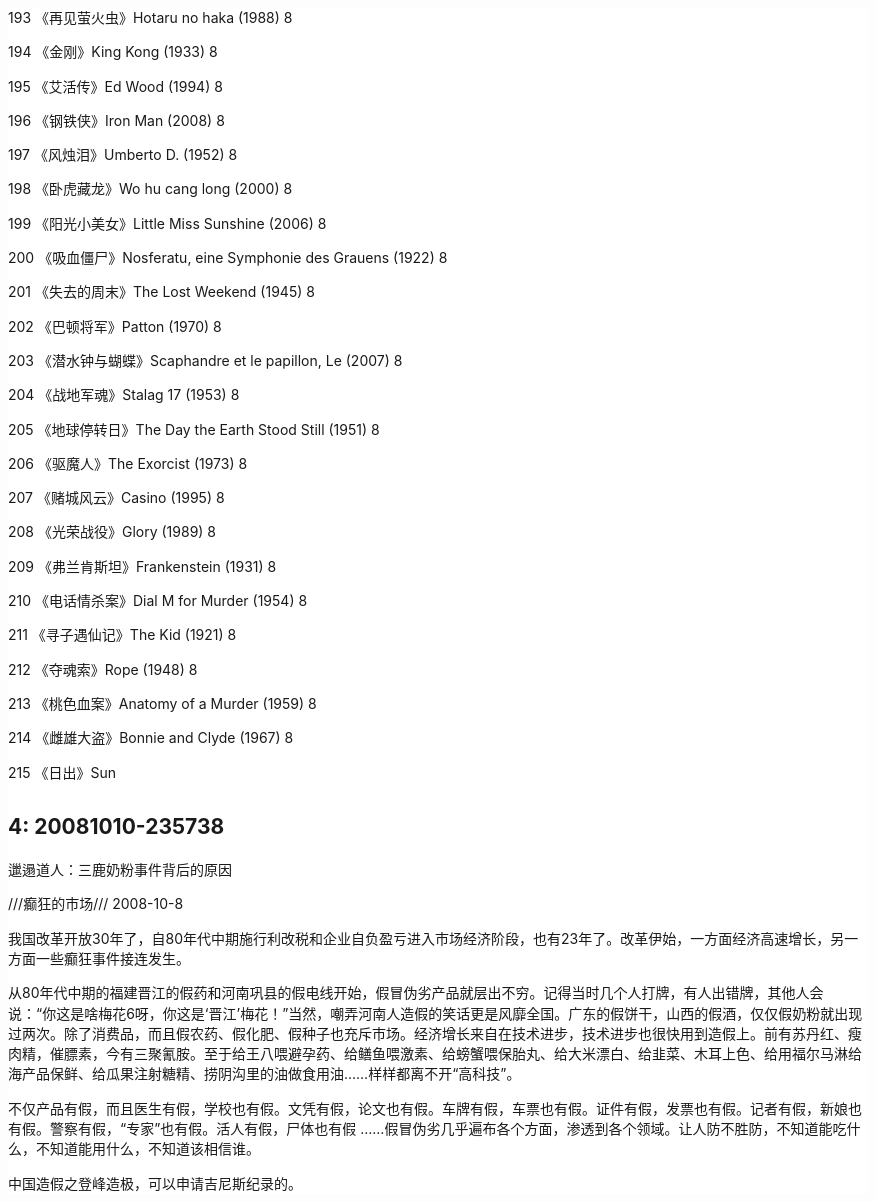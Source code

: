 193 《再见萤火虫》Hotaru no haka (1988) 8  

194 《金刚》King Kong (1933) 8  

195 《艾活传》Ed Wood (1994) 8  

196 《钢铁侠》Iron Man (2008) 8  

197 《风烛泪》Umberto D. (1952) 8  

198 《卧虎藏龙》Wo hu cang long (2000) 8  

199 《阳光小美女》Little Miss Sunshine (2006) 8  

200 《吸血僵尸》Nosferatu, eine Symphonie des Grauens (1922) 8  

201 《失去的周末》The Lost Weekend (1945) 8  

202 《巴顿将军》Patton (1970) 8  

203 《潜水钟与蝴蝶》Scaphandre et le papillon, Le (2007) 8  

204 《战地军魂》Stalag 17 (1953) 8  

205 《地球停转日》The Day the Earth Stood Still (1951) 8  

206 《驱魔人》The Exorcist (1973) 8  

207 《赌城风云》Casino (1995) 8  

208 《光荣战役》Glory (1989) 8  

209 《弗兰肯斯坦》Frankenstein (1931) 8  

210 《电话情杀案》Dial M for Murder (1954) 8  

211 《寻子遇仙记》The Kid (1921) 8  

212 《夺魂索》Rope (1948) 8  

213 《桃色血案》Anatomy of a Murder (1959) 8  

214 《雌雄大盗》Bonnie and Clyde (1967) 8  

215 《日出》Sun

## 4: 20081010-235738

邋遢道人：三鹿奶粉事件背后的原因

///癫狂的市场/// 2008-10-8

我国改革开放30年了，自80年代中期施行利改税和企业自负盈亏进入市场经济阶段，也有23年了。改革伊始，一方面经济高速增长，另一方面一些癫狂事件接连发生。

从80年代中期的福建晋江的假药和河南巩县的假电线开始，假冒伪劣产品就层出不穷。记得当时几个人打牌，有人出错牌，其他人会说：“你这是啥梅花6呀，你这是‘晋江’梅花！”当然，嘲弄河南人造假的笑话更是风靡全国。广东的假饼干，山西的假酒，仅仅假奶粉就出现过两次。除了消费品，而且假农药、假化肥、假种子也充斥市场。经济增长来自在技术进步，技术进步也很快用到造假上。前有苏丹红、瘦肉精，催膘素，今有三聚氰胺。至于给王八喂避孕药、给鳝鱼喂激素、给螃蟹喂保胎丸、给大米漂白、给韭菜、木耳上色、给用福尔马淋给海产品保鲜、给瓜果注射糖精、捞阴沟里的油做食用油……样样都离不开“高科技”。

不仅产品有假，而且医生有假，学校也有假。文凭有假，论文也有假。车牌有假，车票也有假。证件有假，发票也有假。记者有假，新娘也有假。警察有假，“专家”也有假。活人有假，尸体也有假 ……假冒伪劣几乎遍布各个方面，渗透到各个领域。让人防不胜防，不知道能吃什么，不知道能用什么，不知道该相信谁。

中国造假之登峰造极，可以申请吉尼斯纪录的。
